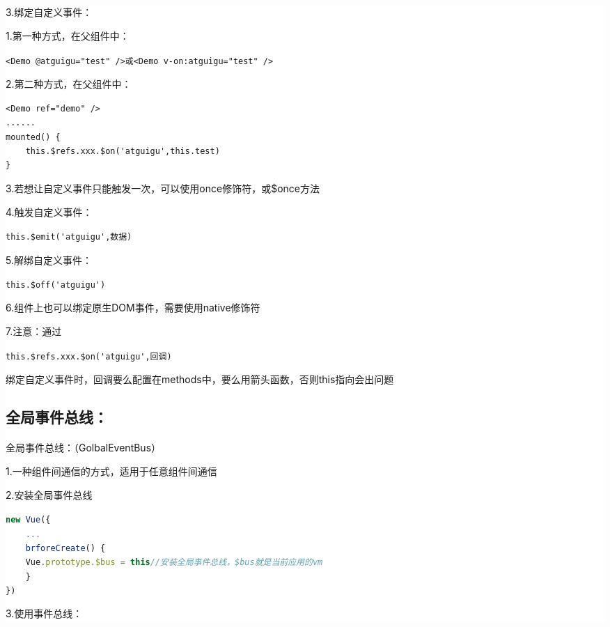 3.绑定自定义事件：

1.第一种方式，在父组件中：

```
<Demo @atguigu="test" />或<Demo v-on:atguigu="test" />
```

2.第二种方式，在父组件中：

```
<Demo ref="demo" />
......
mounted() {
	this.$refs.xxx.$on('atguigu',this.test)
}
```

3.若想让自定义事件只能触发一次，可以使用once修饰符，或$once方法

4.触发自定义事件：

```
this.$emit('atguigu',数据)
```

5.解绑自定义事件：

```
this.$off('atguigu')
```

6.组件上也可以绑定原生DOM事件，需要使用native修饰符

7.注意：通过

```
this.$refs.xxx.$on('atguigu',回调)
```

绑定自定义事件时，回调要么配置在methods中，要么用箭头函数，否则this指向会出问题

## 全局事件总线：

全局事件总线：（GolbalEventBus）

1.一种组件间通信的方式，适用于任意组件间通信

2.安装全局事件总线

```js
new Vue({
	...
	brforeCreate() {
	Vue.prototype.$bus = this//安装全局事件总线，$bus就是当前应用的vm
	}
})
```

3.使用事件总线：

